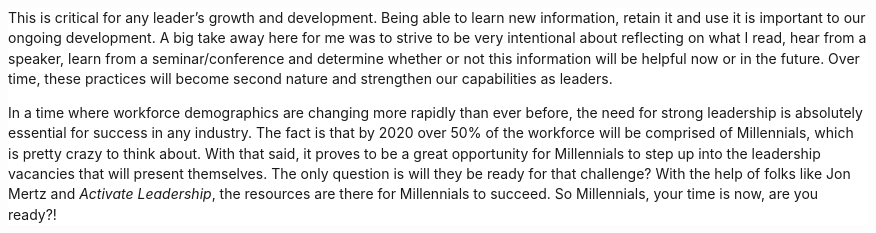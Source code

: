 This is critical for any leader’s growth and development. Being able to learn new information, retain it and use it is important to our ongoing development. A big take away here for me was to strive to be very intentional about reflecting on what I read, hear from a speaker, learn from a seminar/conference and determine whether or not this information will be helpful now or in the future. Over time, these practices will become second nature and strengthen our capabilities as leaders.

In a time where workforce demographics are changing more rapidly than ever before, the need for strong leadership is absolutely essential for success in any industry. The fact is that by 2020 over 50% of the workforce will be comprised of Millennials, which is pretty crazy to think about. With that said, it proves to be a great opportunity for Millennials to step up into the leadership vacancies that will present themselves. The only question is will they be ready for that challenge? With the help of folks like Jon Mertz and _Activate Leadership_, the resources are there for Millennials to succeed. So Millennials, your time is now, are you ready?!
